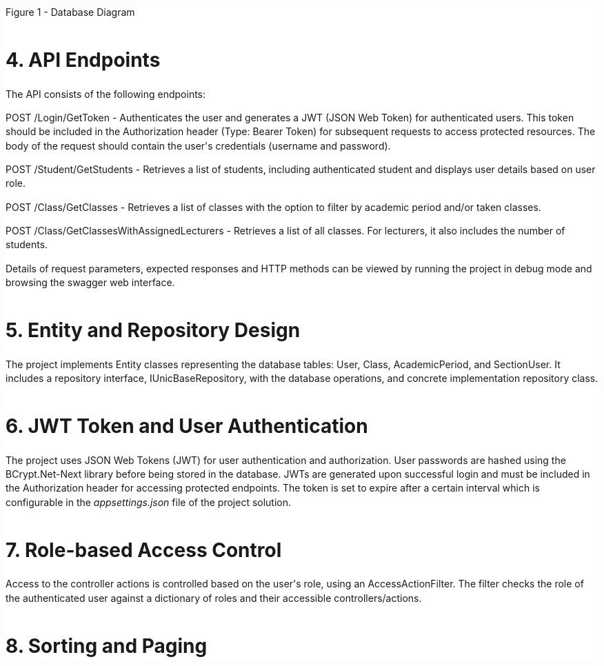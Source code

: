Figure 1 - Database Diagram

# 4. API Endpoints

The API consists of the following endpoints:

POST /Login/GetToken - Authenticates the user and generates a JWT (JSON
Web Token) for authenticated users. This token should be included in the
Authorization header (Type: Bearer Token) for subsequent requests to
access protected resources. The body of the request should contain the
user's credentials (username and password).

POST /Student/GetStudents - Retrieves a list of students, including authenticated student and displays
user details based on user role.

POST /Class/GetClasses - Retrieves a list of classes with the option to
filter by academic period and/or taken classes.

POST /Class/GetClassesWithAssignedLecturers - Retrieves a list of all
classes. For lecturers, it also includes the number of students.

Details of request parameters, expected responses and HTTP methods can
be viewed by running the project in debug mode and browsing the swagger
web interface.

# 5. Entity and Repository Design

The project implements Entity classes representing the database tables:
User, Class, AcademicPeriod, and SectionUser. It includes a repository
interface, IUnicBaseRepository, with the database operations, and
concrete implementation repository class.

# 6. JWT Token and User Authentication

The project uses JSON Web Tokens (JWT) for user authentication and
authorization. User passwords are hashed using the BCrypt.Net-Next
library before being stored in the database. JWTs are generated upon
successful login and must be included in the Authorization header for
accessing protected endpoints. The token is set to expire after a
certain interval which is configurable in the *appsettings.json* file of
the project solution.

# 7. Role-based Access Control

Access to the controller actions is controlled based on the user's role,
using an AccessActionFilter. The filter checks the role of the
authenticated user against a dictionary of roles and their accessible
controllers/actions.

# 8. Sorting and Paging

